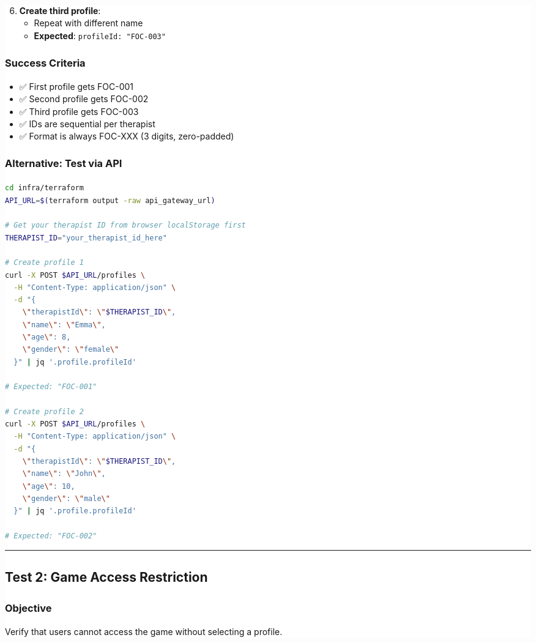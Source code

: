 6. **Create third profile**:
   - Repeat with different name
   - **Expected**: `profileId: "FOC-003"`

### Success Criteria
- ✅ First profile gets FOC-001
- ✅ Second profile gets FOC-002
- ✅ Third profile gets FOC-003
- ✅ IDs are sequential per therapist
- ✅ Format is always FOC-XXX (3 digits, zero-padded)

### Alternative: Test via API

```bash
cd infra/terraform
API_URL=$(terraform output -raw api_gateway_url)

# Get your therapist ID from browser localStorage first
THERAPIST_ID="your_therapist_id_here"

# Create profile 1
curl -X POST $API_URL/profiles \
  -H "Content-Type: application/json" \
  -d "{
    \"therapistId\": \"$THERAPIST_ID\",
    \"name\": \"Emma\",
    \"age\": 8,
    \"gender\": \"female\"
  }" | jq '.profile.profileId'

# Expected: "FOC-001"

# Create profile 2
curl -X POST $API_URL/profiles \
  -H "Content-Type: application/json" \
  -d "{
    \"therapistId\": \"$THERAPIST_ID\",
    \"name\": \"John\",
    \"age\": 10,
    \"gender\": \"male\"
  }" | jq '.profile.profileId'

# Expected: "FOC-002"
```

---

## Test 2: Game Access Restriction

### Objective
Verify that users cannot access the game without selecting a profile.
